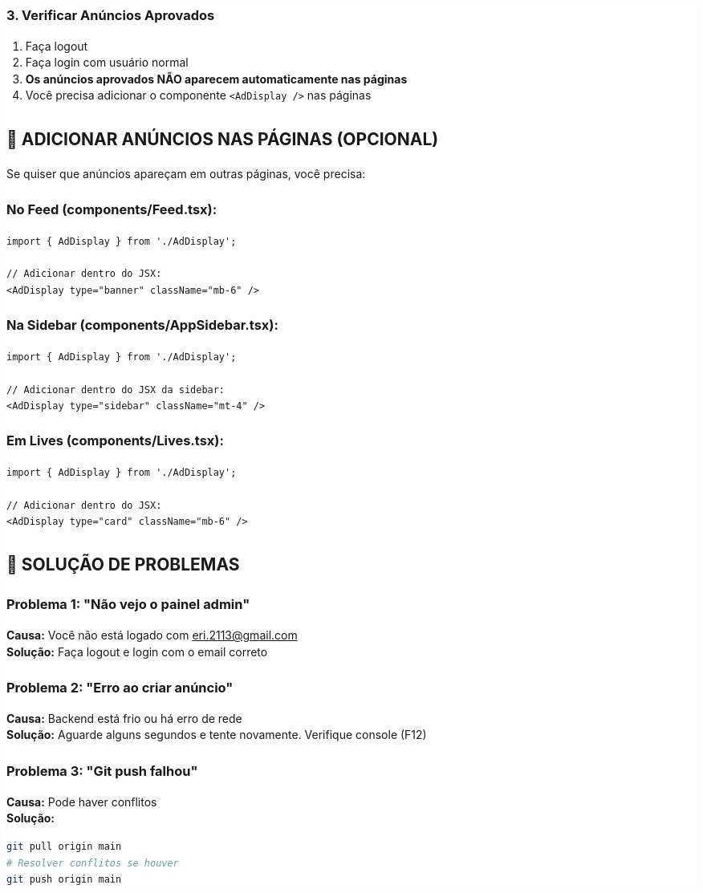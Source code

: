 ### 3. Verificar Anúncios Aprovados

1. Faça logout
2. Faça login com usuário normal
3. **Os anúncios aprovados NÃO aparecem automaticamente nas páginas**
4. Você precisa adicionar o componente `<AdDisplay />` nas páginas

## 🎨 ADICIONAR ANÚNCIOS NAS PÁGINAS (OPCIONAL)

Se quiser que anúncios apareçam em outras páginas, você precisa:

### No Feed (components/Feed.tsx):

```tsx
import { AdDisplay } from './AdDisplay';

// Adicionar dentro do JSX:
<AdDisplay type="banner" className="mb-6" />
```

### Na Sidebar (components/AppSidebar.tsx):

```tsx
import { AdDisplay } from './AdDisplay';

// Adicionar dentro do JSX da sidebar:
<AdDisplay type="sidebar" className="mt-4" />
```

### Em Lives (components/Lives.tsx):

```tsx
import { AdDisplay } from './AdDisplay';

// Adicionar dentro do JSX:
<AdDisplay type="card" className="mb-6" />
```

## 🐛 SOLUÇÃO DE PROBLEMAS

### Problema 1: "Não vejo o painel admin"
**Causa:** Você não está logado com eri.2113@gmail.com  
**Solução:** Faça logout e login com o email correto

### Problema 2: "Erro ao criar anúncio"
**Causa:** Backend está frio ou há erro de rede  
**Solução:** Aguarde alguns segundos e tente novamente. Verifique console (F12)

### Problema 3: "Git push falhou"
**Causa:** Pode haver conflitos  
**Solução:**
```bash
git pull origin main
# Resolver conflitos se houver
git push origin main
```
